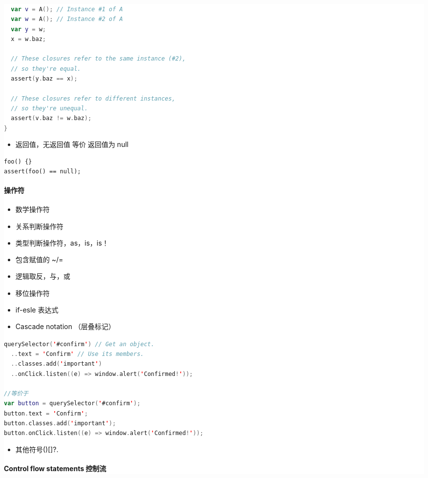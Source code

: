 ```swift
  var v = A(); // Instance #1 of A
  var w = A(); // Instance #2 of A
  var y = w;
  x = w.baz;

  // These closures refer to the same instance (#2),
  // so they're equal.
  assert(y.baz == x);

  // These closures refer to different instances,
  // so they're unequal.
  assert(v.baz != w.baz);
}
```

- 返回值，无返回值 等价 返回值为 null

```
foo() {}
assert(foo() == null);
```

#### 操作符

- 数学操作符

- 关系判断操作符

- 类型判断操作符，as，is，is！

- 包含赋值的 ~/=

- 逻辑取反，与，或

- 移位操作符

- if-esle 表达式

- Cascade notation （层叠标记）

```swift
querySelector('#confirm') // Get an object.
  ..text = 'Confirm' // Use its members.
  ..classes.add('important')
  ..onClick.listen((e) => window.alert('Confirmed!'));

//等价于
var button = querySelector('#confirm');
button.text = 'Confirm';
button.classes.add('important');
button.onClick.listen((e) => window.alert('Confirmed!'));
```

- 其他符号()[]?.

#### Control flow statements 控制流
